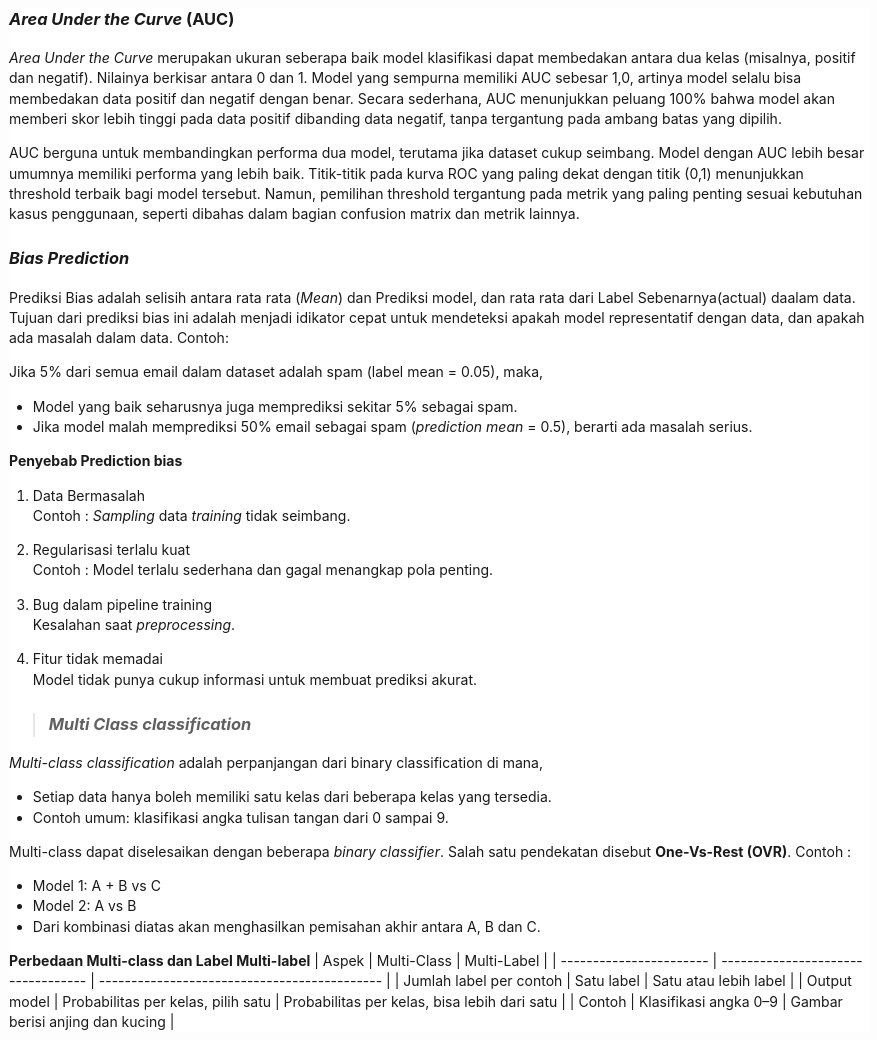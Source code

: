 ### *Area Under the Curve* (AUC)

*Area Under the Curve* merupakan ukuran seberapa baik model klasifikasi dapat membedakan antara dua kelas (misalnya, positif dan negatif). Nilainya berkisar antara 0 dan 1. Model yang sempurna memiliki AUC sebesar 1,0, artinya model selalu bisa membedakan data positif dan negatif dengan benar. Secara sederhana, AUC menunjukkan peluang 100% bahwa model akan memberi skor lebih tinggi pada data positif dibanding data negatif, tanpa tergantung pada ambang batas yang dipilih.

AUC berguna untuk membandingkan performa dua model, terutama jika dataset cukup seimbang. Model dengan AUC lebih besar umumnya memiliki performa yang lebih baik. Titik-titik pada kurva ROC yang paling dekat dengan titik (0,1) menunjukkan threshold terbaik bagi model tersebut. Namun, pemilihan threshold tergantung pada metrik yang paling penting sesuai kebutuhan kasus penggunaan, seperti dibahas dalam bagian confusion matrix dan metrik lainnya.

### *Bias Prediction*

Prediksi Bias adalah selisih antara rata rata (*Mean*) dan Prediksi model, dan rata rata dari Label Sebenarnya(actual) daalam data. 
Tujuan dari prediksi bias ini adalah menjadi idikator cepat untuk mendeteksi apakah model representatif dengan data, dan apakah ada masalah dalam data. Contoh:

Jika 5% dari semua email dalam dataset adalah spam (label mean = 0.05), maka,

- Model yang baik seharusnya juga memprediksi sekitar 5% sebagai spam.
- Jika model malah memprediksi 50% email sebagai spam (*prediction mean* = 0.5), berarti ada masalah serius.

**Penyebab Prediction bias**

1. Data Bermasalah<br>Contoh : *Sampling* data *training* tidak seimbang.

2. Regularisasi terlalu kuat<br>Contoh : Model terlalu sederhana dan gagal menangkap pola penting.

3. Bug dalam pipeline training<br>Kesalahan saat *preprocessing*.

4. Fitur tidak memadai<br>Model tidak punya cukup informasi untuk membuat prediksi akurat.

> ### *Multi Class classification*

*Multi-class classification* adalah perpanjangan dari binary classification di mana,

- Setiap data hanya boleh memiliki satu kelas dari beberapa kelas yang tersedia.
- Contoh umum: klasifikasi angka tulisan tangan dari 0 sampai 9.

Multi-class dapat diselesaikan dengan beberapa *binary classifier*. Salah satu pendekatan disebut **One-Vs-Rest (OVR)**. Contoh :

- Model 1: A + B vs C
- Model 2: A vs B
- Dari kombinasi diatas akan menghasilkan pemisahan akhir antara A, B dan C.

**Perbedaan Multi-class dan Label Multi-label**
| Aspek                   | Multi-Class                        | Multi-Label                                  |
| ----------------------- | ---------------------------------- | -------------------------------------------- |
| Jumlah label per contoh | Satu label                         | Satu atau lebih label                        |
| Output model            | Probabilitas per kelas, pilih satu | Probabilitas per kelas, bisa lebih dari satu |
| Contoh                  | Klasifikasi angka 0–9              | Gambar berisi anjing dan kucing              |
